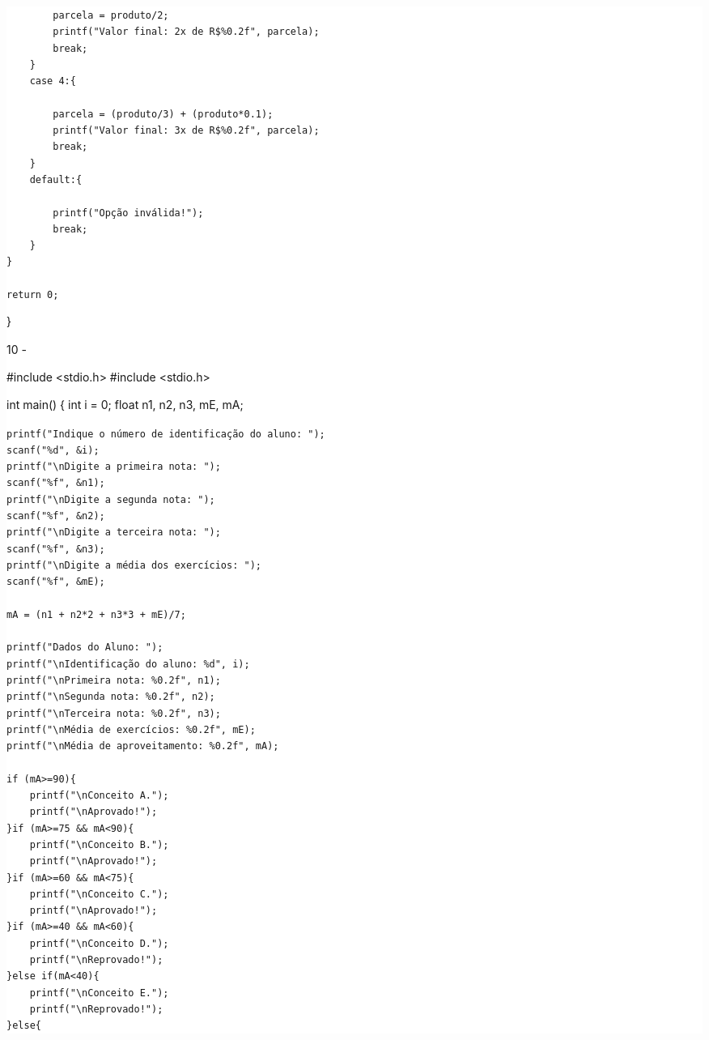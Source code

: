             parcela = produto/2;
            printf("Valor final: 2x de R$%0.2f", parcela);
            break;
        }
        case 4:{
        
            parcela = (produto/3) + (produto*0.1);
            printf("Valor final: 3x de R$%0.2f", parcela);
            break;
        }
        default:{
            
            printf("Opção inválida!");
            break;
        }
    }
    
    return 0;
}

10 -

#include <stdio.h>
#include <stdio.h>

int main()
{
    int i = 0;
    float n1, n2, n3, mE, mA;

    printf("Indique o número de identificação do aluno: ");
    scanf("%d", &i);
    printf("\nDigite a primeira nota: ");
    scanf("%f", &n1);
    printf("\nDigite a segunda nota: ");
    scanf("%f", &n2);
    printf("\nDigite a terceira nota: ");
    scanf("%f", &n3);
    printf("\nDigite a média dos exercícios: ");
    scanf("%f", &mE);
    
    mA = (n1 + n2*2 + n3*3 + mE)/7;
    
    printf("Dados do Aluno: ");
    printf("\nIdentificação do aluno: %d", i);
    printf("\nPrimeira nota: %0.2f", n1);
    printf("\nSegunda nota: %0.2f", n2);
    printf("\nTerceira nota: %0.2f", n3);
    printf("\nMédia de exercícios: %0.2f", mE);
    printf("\nMédia de aproveitamento: %0.2f", mA);
    
    if (mA>=90){
        printf("\nConceito A.");
        printf("\nAprovado!");
    }if (mA>=75 && mA<90){
        printf("\nConceito B.");
        printf("\nAprovado!");
    }if (mA>=60 && mA<75){
        printf("\nConceito C.");
        printf("\nAprovado!");
    }if (mA>=40 && mA<60){
        printf("\nConceito D.");
        printf("\nReprovado!");
    }else if(mA<40){
        printf("\nConceito E.");
        printf("\nReprovado!");
    }else{
        